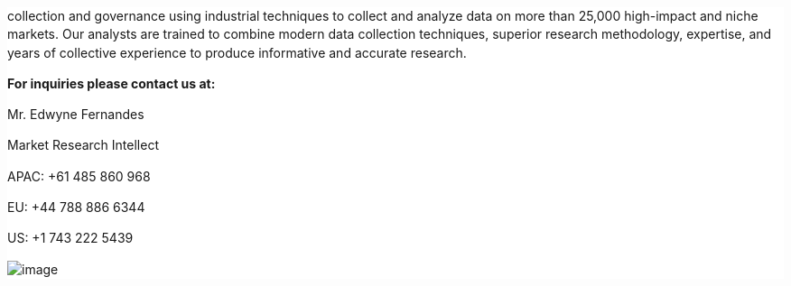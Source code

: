 collection and governance using industrial techniques to collect and analyze data on more than 25,000 high-impact and niche markets. Our analysts are trained to combine modern data collection techniques, superior research methodology, expertise, and years of collective experience to produce informative and accurate research.</span></p><p><strong>For inquiries please contact us at:</strong></p><p>Mr. Edwyne Fernandes</p><p>Market Research Intellect</p><p>APAC: +61 485 860 968</p><p>EU: +44 788 886 6344</p><p>US: +1 743 222 5439</p>
![image](https://github.com/user-attachments/assets/28e9e7fb-58d6-4982-beee-ca35c44b844a)
